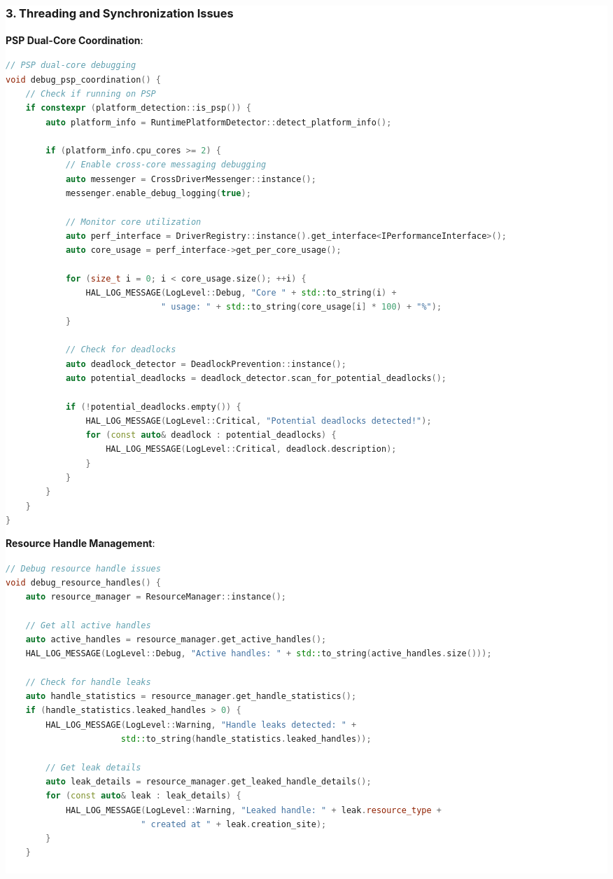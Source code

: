 ### 3. Threading and Synchronization Issues

**PSP Dual-Core Coordination**:
```cpp
// PSP dual-core debugging
void debug_psp_coordination() {
    // Check if running on PSP
    if constexpr (platform_detection::is_psp()) {
        auto platform_info = RuntimePlatformDetector::detect_platform_info();
        
        if (platform_info.cpu_cores >= 2) {
            // Enable cross-core messaging debugging
            auto messenger = CrossDriverMessenger::instance();
            messenger.enable_debug_logging(true);
            
            // Monitor core utilization
            auto perf_interface = DriverRegistry::instance().get_interface<IPerformanceInterface>();
            auto core_usage = perf_interface->get_per_core_usage();
            
            for (size_t i = 0; i < core_usage.size(); ++i) {
                HAL_LOG_MESSAGE(LogLevel::Debug, "Core " + std::to_string(i) + 
                               " usage: " + std::to_string(core_usage[i] * 100) + "%");
            }
            
            // Check for deadlocks
            auto deadlock_detector = DeadlockPrevention::instance();
            auto potential_deadlocks = deadlock_detector.scan_for_potential_deadlocks();
            
            if (!potential_deadlocks.empty()) {
                HAL_LOG_MESSAGE(LogLevel::Critical, "Potential deadlocks detected!");
                for (const auto& deadlock : potential_deadlocks) {
                    HAL_LOG_MESSAGE(LogLevel::Critical, deadlock.description);
                }
            }
        }
    }
}
```

**Resource Handle Management**:
```cpp
// Debug resource handle issues
void debug_resource_handles() {
    auto resource_manager = ResourceManager::instance();
    
    // Get all active handles
    auto active_handles = resource_manager.get_active_handles();
    HAL_LOG_MESSAGE(LogLevel::Debug, "Active handles: " + std::to_string(active_handles.size()));
    
    // Check for handle leaks
    auto handle_statistics = resource_manager.get_handle_statistics();
    if (handle_statistics.leaked_handles > 0) {
        HAL_LOG_MESSAGE(LogLevel::Warning, "Handle leaks detected: " + 
                       std::to_string(handle_statistics.leaked_handles));
        
        // Get leak details
        auto leak_details = resource_manager.get_leaked_handle_details();
        for (const auto& leak : leak_details) {
            HAL_LOG_MESSAGE(LogLevel::Warning, "Leaked handle: " + leak.resource_type + 
                           " created at " + leak.creation_site);
        }
    }
    
```